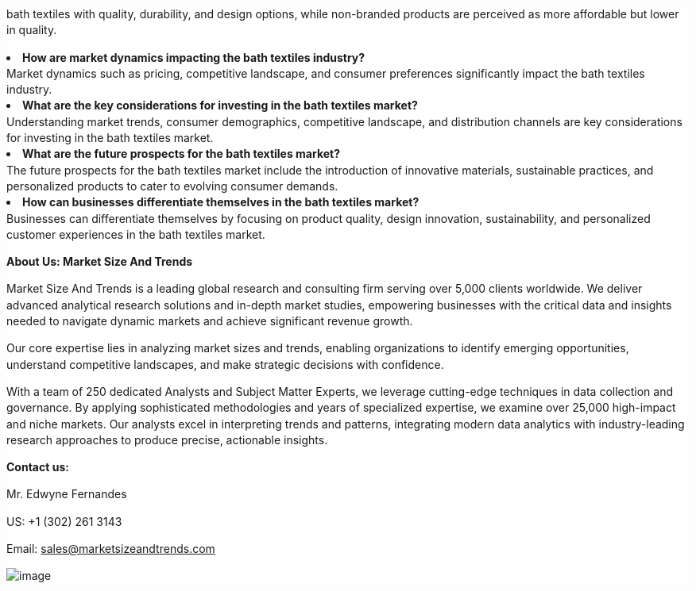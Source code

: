 bath textiles with quality, durability, and design options, while non-branded products are perceived as more affordable but lower in quality.</li>  <li><strong>How are market dynamics impacting the bath textiles industry?</strong><br>      Market dynamics such as pricing, competitive landscape, and consumer preferences significantly impact the bath textiles industry.</li>  <li><strong>What are the key considerations for investing in the bath textiles market?</strong><br>      Understanding market trends, consumer demographics, competitive landscape, and distribution channels are key considerations for investing in the bath textiles market.</li>  <li><strong>What are the future prospects for the bath textiles market?</strong><br>      The future prospects for the bath textiles market include the introduction of innovative materials, sustainable practices, and personalized products to cater to evolving consumer demands.</li>  <li><strong>How can businesses differentiate themselves in the bath textiles market?</strong><br>      Businesses can differentiate themselves by focusing on product quality, design innovation, sustainability, and personalized customer experiences in the bath textiles market.</li></ol></body></html></p><p><strong>About Us:&nbsp;Market Size And Trends</strong></p><p>Market Size And Trends&nbsp;is a leading global research and consulting firm serving over 5,000 clients worldwide. We deliver advanced analytical research solutions and in-depth market studies, empowering businesses with the critical data and insights needed to navigate dynamic markets and achieve significant revenue growth.</p><p>Our core expertise lies in analyzing market sizes and trends, enabling organizations to identify emerging opportunities, understand competitive landscapes, and make strategic decisions with confidence.</p><p>With a team of 250 dedicated Analysts and Subject Matter Experts, we leverage cutting-edge techniques in data collection and governance. By applying sophisticated methodologies and years of specialized expertise, we examine over 25,000 high-impact and niche markets. Our analysts excel in interpreting trends and patterns, integrating modern data analytics with industry-leading research approaches to produce precise, actionable insights.</p><p><strong>Contact us:</strong></p><p>Mr. Edwyne Fernandes</p><p>US: +1 (302) 261 3143</p><p>Email: <a href="mailto:sales@marketsizeandtrends.com">sales@marketsizeandtrends.com</a>&nbsp;</p>
![image](https://github.com/user-attachments/assets/3633c92c-63fa-4d3b-906d-9d05dec2ad84)
